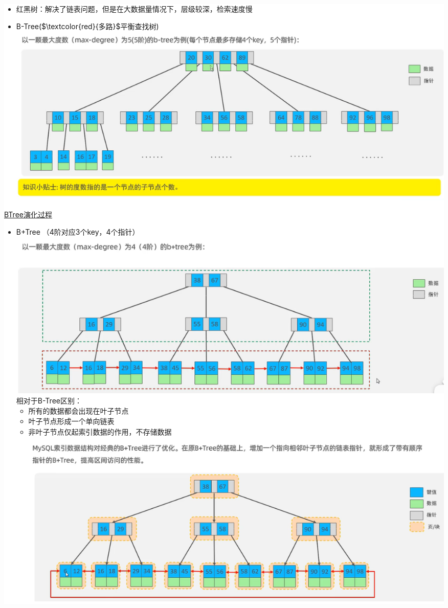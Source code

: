 + 红黑树：解决了链表问题，但是在大数据量情况下，层级较深，检索速度慢

+ B-Tree($\textcolor{red}{多路}$平衡查找树)
![存储引擎11](images/存储引擎11.png)

[BTree演化过程](https://www.cs.usfca.edu/~galles/visualization/BTree.html)

+ B+Tree （4阶对应3个key，4个指针）
![存储引擎12](images/存储引擎12.png)
相对于B-Tree区别：
  - 所有的数据都会出现在叶子节点
  - 叶子节点形成一个单向链表
  - 非叶子节点仅起索引数据的作用，不存储数据
![存储引擎13](images/存储引擎13.png)